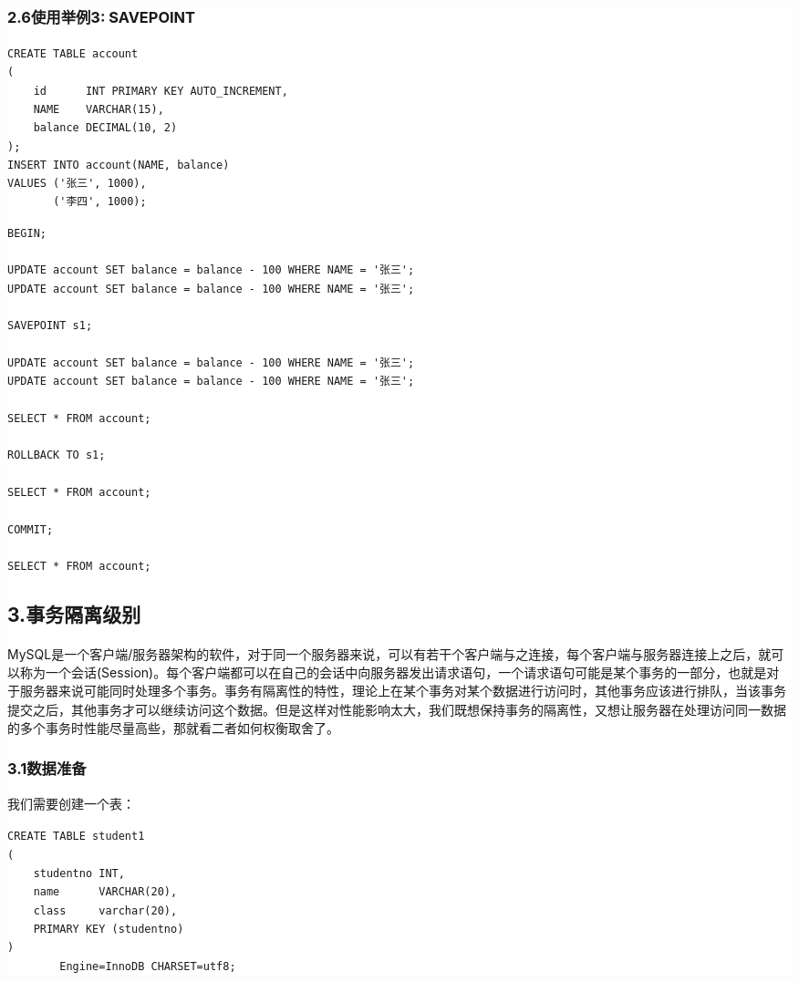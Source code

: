 ### 2.6使用举例3: SAVEPOINT

```mysql
CREATE TABLE account
(
    id      INT PRIMARY KEY AUTO_INCREMENT,
    NAME    VARCHAR(15),
    balance DECIMAL(10, 2)
);
INSERT INTO account(NAME, balance)
VALUES ('张三', 1000),
       ('李四', 1000);
```

```mysql
BEGIN;

UPDATE account SET balance = balance - 100 WHERE NAME = '张三';
UPDATE account SET balance = balance - 100 WHERE NAME = '张三';

SAVEPOINT s1;

UPDATE account SET balance = balance - 100 WHERE NAME = '张三';
UPDATE account SET balance = balance - 100 WHERE NAME = '张三';

SELECT * FROM account;

ROLLBACK TO s1;

SELECT * FROM account;

COMMIT;

SELECT * FROM account;
```

## 3.事务隔离级别

MySQL是一个客户端/服务器架构的软件，对于同一个服务器来说，可以有若干个客户端与之连接，每个客户端与服务器连接上之后，就可以称为一个会话(Session)。每个客户端都可以在自己的会话中向服务器发出请求语句，一个请求语句可能是某个事务的一部分，也就是对于服务器来说可能同时处理多个事务。事务有隔离性的特性，理论上在某个事务对某个数据进行访问时，其他事务应该进行排队，当该事务提交之后，其他事务才可以继续访问这个数据。但是这样对性能影响太大，我们既想保持事务的隔离性，又想让服务器在处理访问同一数据的多个事务时性能尽量高些，那就看二者如何权衡取舍了。

### 3.1数据准备

我们需要创建一个表：

```mysql
CREATE TABLE student1
(
    studentno INT,
    name      VARCHAR(20),
    class     varchar(20),
    PRIMARY KEY (studentno)
)
        Engine=InnoDB CHARSET=utf8;
```
